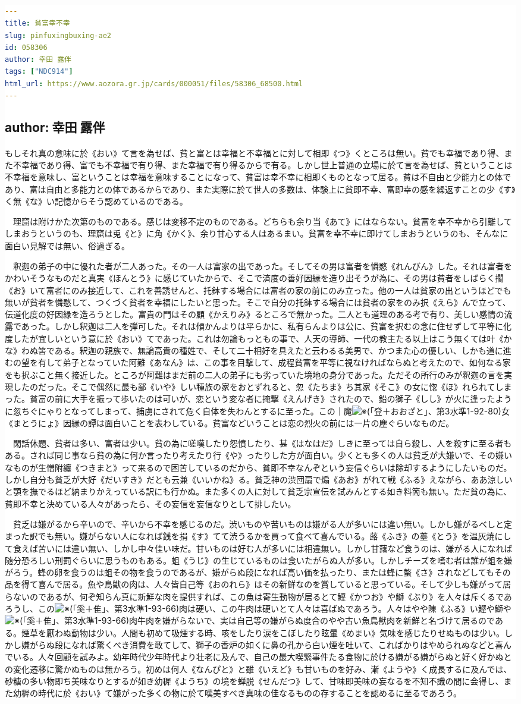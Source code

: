 ```yaml
---
title: 貧富幸不幸
slug: pinfuxingbuxing-ae2
id: 058306
author: 幸田 露伴
tags: ["NDC914"]
html_url: https://www.aozora.gr.jp/cards/000051/files/58306_68500.html
---
```


## author: 幸田 露伴

もしそれ真の意味に於《おい》て言を為せば、貧と富とは幸福と不幸福とに対して相即《つ》くところは無い。貧でも幸福であり得、また不幸福であり得、富でも不幸福で有り得、また幸福で有り得るからで有る。しかし世上普通の立場に於て言を為せば、貧ということは不幸福を意味し、富ということは幸福を意味することになって、貧富は幸不幸に相即くものとなって居る。貧は不自由と少能力との体であり、富は自由と多能力との体であるからであり、また実際に於て世人の多数は、体験上に貧即不幸、富即幸の感を繰返すことの少《す》く無《な》い記憶からそう認めているのである。

　理窟は附けかた次第のものである。感じは変移不定のものである。どちらも余り当《あて》にはならない。貧富を幸不幸から引離してしまおうというのも、理窟は兎《と》に角《かく》、余り甘心する人はあるまい。貧富を幸不幸に即けてしまおうというのも、そんなに面白い見解では無い、俗過ぎる。

　釈迦の弟子の中に優れた者が二人あった。その一人は富家の出であった。そしてその男は富者を憐愍《れんびん》した。それは富者をかわいそうなものだと真実《ほんとう》に感じていたからで、そこで済度の善好因縁を造り出そうが為に、その男は貧者をしばらく擱《お》いて富者にのみ接近して、これを善誘せんと、托鉢する場合には富者の家の前にのみ立った。他の一人は貧家の出というほどでも無いが貧者を憐愍して、つくづく貧者を幸福にしたいと思った。そこで自分の托鉢する場合には貧者の家をのみ択《えら》んで立って、伝道化度の好因縁を造ろうとした。富貴の門はその顧《かえりみ》るところで無かった。二人とも道理のある考で有り、美しい感情の流露であった。しかし釈迦は二人を弾可した。それは傾かんよりは平らかに、私有らんよりは公に、貧富を択むの念に住せずして平等に化度したが宜しいという意に於《おい》てであった。これは勿論もっともの事で、人天の導師、一代の教主たる以上はこう無くては叶《かな》わぬ筈である。釈迦の親族で、無論高貴の種姓で、そして二十相好を具えたと云わるる美男で、かつまた心の優しい、しかも道に進むの望を有して弟子となっていた阿難《あなん》は、この事を目撃して、成程貧富を平等に視なければならぬと考えたので、如何なる家をも択ぶこと無く接近した。ところが阿難はまだ前の二人の弟子にも劣っていた境地の身分であった。ただその所行のみが釈迦の言を実現したのだった。そこで偶然に最も鄙《いや》しい種族の家をおとずれると、忽《たちま》ち其家《そこ》の女に惚《ほ》れられてしまった。貧富の前に大手を振って歩いたのは可いが、恋という変な者に掩撃《えんげき》されたので、鉛の獅子《しし》が火に逢ったように忽ちぐにゃりとなってしまって、捕虜にされて危く自体を失わんとするに至った。この｜魔![※(「登＋おおざと」、第3水準1-92-80)](https://www.aozora.gr.jp/cards/000051/files/../../../gaiji/1-92/1-92-80.png)女《まとうにょ》因縁の譚は面白いことを表わしている。貧富などいうことは恋の烈火の前には一片の塵ぐらいなものだ。

　閑話休題、貧者は多い、富者は少い。貧の為に嗟嘆したり怨憤したり、甚《はなはだ》しきに至っては自ら殺し、人を殺すに至る者もある。されば同じ事なら貧の為に何か言ったり考えたり行《や》ったりした方が面白い。少くとも多くの人は貧乏が大嫌いで、その嫌いなものが生憎附纏《つきまと》って来るので困苦しているのだから、貧即不幸なんぞという妄信ぐらいは除却するようにしたいものだ。しかし自分も貧乏が大好《だいすき》だとも云兼《いいかね》る。貧乏神の渋団扇で煽《あお》がれて戦《ふる》えながら、ああ涼しいと顎を撫でるほど納まりかえっている訳にも行かぬ。また多くの人に対して貧乏宗宣伝を試みんとする如き料簡も無い。ただ貧の為に、貧即不幸と決めている人々があったら、その妄信を妄信なりとして排したい。

　貧乏は嫌がるから辛いので、辛いから不幸を感じるのだ。渋いものや苦いものは嫌がる人が多いには違い無い。しかし嫌がるべしと定まった訳でも無い。嫌がらない人になれば銭を捐《す》てて渋うるかを買って食べて喜んでいる。蕗《ふき》の薹《とう》を温灰焼にして食えば苦いには違い無い、しかし中々佳い味だ。甘いものは好む人が多いには相違無い。しかし甘藷など食うのは、嫌がる人になれば随分恐ろしい刑罰ぐらいに思うものもある。蛆《うじ》の生じているものは食いたがらぬ人が多い。しかしチーズを嗜む者は誰が蛆を嫌がろう。蜂の卵を食うのは蛆その物を食うのであるが、嫌がらぬ段になれば高い価を払ったり、または蜂に螫《さ》されなどしてもその品を得て喜んで居る。魚や鳥獣の肉は、人々皆自己等《おのれら》はその新鮮なのを賞していると思っている。そして少しも嫌がって居らないのであるが、何ぞ知らん真に新鮮な肉を提供すれば、この魚は寄生動物が居るとて鰹《かつお》や鰤《ぶり》を人々は斥くるであろうし、この![※(「奚＋隹」、第3水準1-93-66)](https://www.aozora.gr.jp/cards/000051/files/../../../gaiji/1-93/1-93-66.png)肉は硬い、この牛肉は硬いとて人々は喜ばぬであろう。人々はやや陳《ふる》い鰹や鰤や![※(「奚＋隹」、第3水準1-93-66)](https://www.aozora.gr.jp/cards/000051/files/../../../gaiji/1-93/1-93-66.png)肉牛肉を嫌がらないで、実は自己等の嫌がらぬ度合のやや古い魚鳥獣肉を新鮮と名づけて居るのである。煙草を厭わぬ動物は少い。人間も初めて吸煙する時、咳をしたり涙をこぼしたり眩暈《めまい》気味を感じたりせぬものは少い。しかし嫌がらぬ段になれば驚くべき消費を敢てして、獅子の香炉の如くに鼻の孔から白い煙を吐いて、こればかりはやめられぬなどと喜んでいる。人々回顧を試みよ。幼年時代少年時代より壮老に及んで、自己の最大喫緊事件たる食物に於ける嫌がる嫌がらぬと好く好かぬとの変化遷移に驚かぬものは無かろう。初めは何人《なんぴと》と雖《いえど》も甘いものを好み、漸《ようや》く成長するに及んでは、砂糖の多い物即ち美味なりとするが如き幼穉《ようち》の境を蝉脱《せんだつ》して、甘味即美味の妄なるを不知不識の間に会得し、また幼穉の時代に於《おい》て嫌がった多くの物に於て嘆美すべき真味の佳なるものの存することを認めるに至るであろう。
